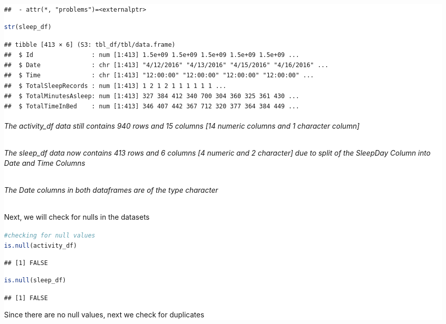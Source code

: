     ##  - attr(*, "problems")=<externalptr>

``` r
str(sleep_df)
```

    ## tibble [413 × 6] (S3: tbl_df/tbl/data.frame)
    ##  $ Id                : num [1:413] 1.5e+09 1.5e+09 1.5e+09 1.5e+09 1.5e+09 ...
    ##  $ Date              : chr [1:413] "4/12/2016" "4/13/2016" "4/15/2016" "4/16/2016" ...
    ##  $ Time              : chr [1:413] "12:00:00" "12:00:00" "12:00:00" "12:00:00" ...
    ##  $ TotalSleepRecords : num [1:413] 1 2 1 2 1 1 1 1 1 1 ...
    ##  $ TotalMinutesAsleep: num [1:413] 327 384 412 340 700 304 360 325 361 430 ...
    ##  $ TotalTimeInBed    : num [1:413] 346 407 442 367 712 320 377 364 384 449 ...

###### The activity_df data still contains 940 rows and 15 columns \[14 numeric columns and 1 character column\]

###### The sleep_df data now contains 413 rows and 6 columns \[4 numeric and 2 character\] due to split of the SleepDay Column into Date and Time Columns

###### The Date columns in both dataframes are of the type character

Next, we will check for nulls in the datasets

``` r
#checking for null values
is.null(activity_df)
```

    ## [1] FALSE

``` r
is.null(sleep_df)
```

    ## [1] FALSE

Since there are no null values, next we check for duplicates
